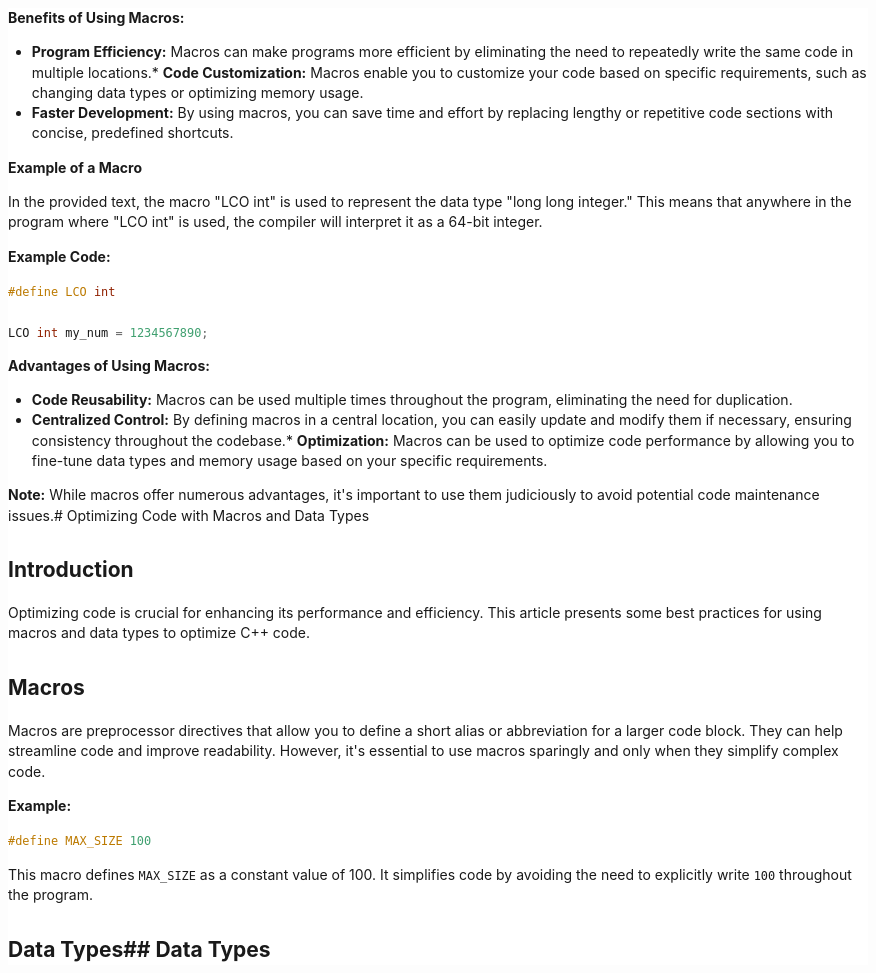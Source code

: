 **Benefits of Using Macros:**

* **Program Efficiency:** Macros can make programs more efficient by eliminating the need to repeatedly write the same code in multiple locations.* **Code Customization:** Macros enable you to customize your code based on specific requirements, such as changing data types or optimizing memory usage.
* **Faster Development:** By using macros, you can save time and effort by replacing lengthy or repetitive code sections with concise, predefined shortcuts.

**Example of a Macro**

In the provided text, the macro "LCO int" is used to represent the data type "long long integer." This means that anywhere in the program where "LCO int" is used, the compiler will interpret it as a 64-bit integer.

**Example Code:**

```cpp
#define LCO int

LCO int my_num = 1234567890;
```

**Advantages of Using Macros:**

* **Code Reusability:** Macros can be used multiple times throughout the program, eliminating the need for duplication.
* **Centralized Control:** By defining macros in a central location, you can easily update and modify them if necessary, ensuring consistency throughout the codebase.* **Optimization:** Macros can be used to optimize code performance by allowing you to fine-tune data types and memory usage based on your specific requirements.

**Note:** While macros offer numerous advantages, it's important to use them judiciously to avoid potential code maintenance issues.# Optimizing Code with Macros and Data Types

## Introduction

Optimizing code is crucial for enhancing its performance and efficiency. This article presents some best practices for using macros and data types to optimize C++ code.

## Macros

Macros are preprocessor directives that allow you to define a short alias or abbreviation for a larger code block. They can help streamline code and improve readability. However, it's essential to use macros sparingly and only when they simplify complex code.

**Example:**

```c++
#define MAX_SIZE 100
```

This macro defines `MAX_SIZE` as a constant value of 100. It simplifies code by avoiding the need to explicitly write `100` throughout the program.

## Data Types## Data Types
